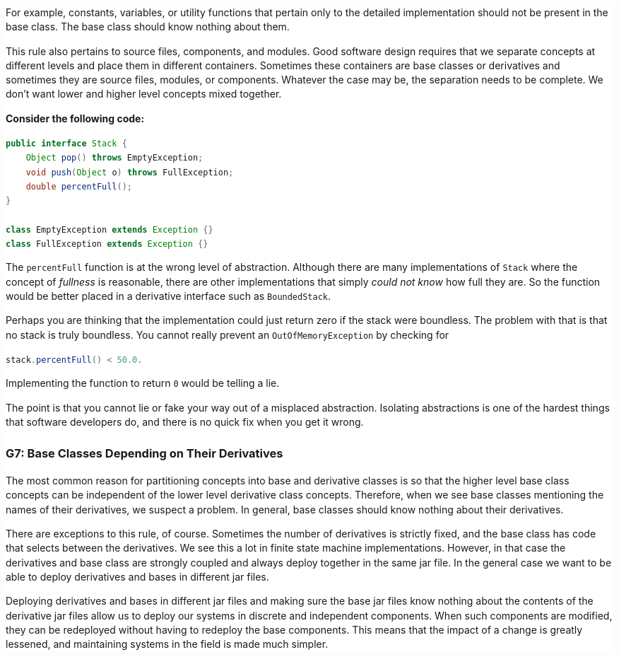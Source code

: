 For example, constants, variables, or utility functions that pertain only to the detailed implementation should not be present in the base class. The base class should know nothing about them.

This rule also pertains to source files, components, and modules. Good software design requires that we separate concepts at different levels and place them in different containers. Sometimes these containers are base classes or derivatives and sometimes they are source files, modules, or components. Whatever the case may be, the separation needs to be complete. We don’t want lower and higher level concepts mixed together.

**Consider the following code:**
```java
public interface Stack {
    Object pop() throws EmptyException;
    void push(Object o) throws FullException;
    double percentFull();
}

class EmptyException extends Exception {}
class FullException extends Exception {}
```

The `percentFull` function is at the wrong level of abstraction. Although there are many implementations of `Stack` where the concept of _fullness_ is reasonable, there are other implementations that simply _could not know_ how full they are. So the function would be better placed in a derivative interface such as `BoundedStack`.

Perhaps you are thinking that the implementation could just return zero if the stack were boundless. The problem with that is that no stack is truly boundless. You cannot really prevent an `OutOfMemoryException` by checking for

```java
stack.percentFull() < 50.0.
```

Implementing the function to return `0` would be telling a lie.

The point is that you cannot lie or fake your way out of a misplaced abstraction. Isolating abstractions is one of the hardest things that software developers do, and there is no quick fix when you get it wrong.

### G7: Base Classes Depending on Their Derivatives

The most common reason for partitioning concepts into base and derivative classes is so that the higher level base class concepts can be independent of the lower level derivative class concepts. Therefore, when we see base classes mentioning the names of their derivatives, we suspect a problem. In general, base classes should know nothing about their derivatives.

There are exceptions to this rule, of course. Sometimes the number of derivatives is strictly fixed, and the base class has code that selects between the derivatives. We see this a lot in finite state machine implementations. However, in that case the derivatives and base class are strongly coupled and always deploy together in the same jar file. In the general case we want to be able to deploy derivatives and bases in different jar files.

Deploying derivatives and bases in different jar files and making sure the base jar files know nothing about the contents of the derivative jar files allow us to deploy our systems in discrete and independent components. When such components are modified, they can be redeployed without having to redeploy the base components. This means that the impact of a change is greatly lessened, and maintaining systems in the field is made much simpler.
